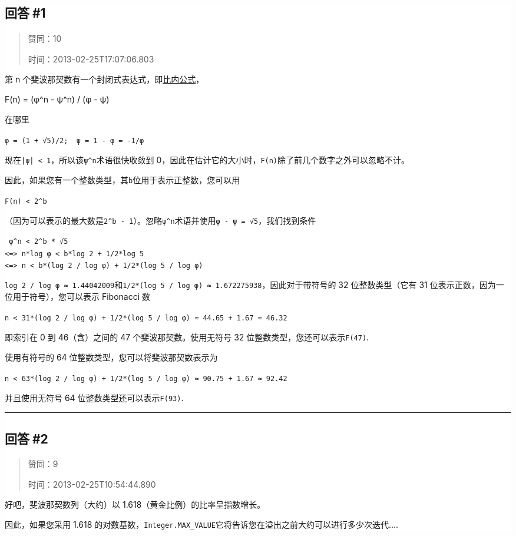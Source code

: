 ## 回答 #1

> 赞同：10
> 
> 时间：2013-02-25T17:07:06.803

第 n 个斐波那契数有一个封闭式表达式，即[比内公式](http://en.wikipedia.org/wiki/Binet%27s_formula)，

F(n) = (φ^n - ψ^n) / (φ - ψ)

在哪里

```
φ = (1 + √5)/2;  ψ = 1 - φ = -1/φ 
```

现在`|ψ| < 1`，所以该`ψ^n`术语很快收敛到 0，因此在估计它的大小时，`F(n)`除了前几个数字之外可以忽略不计。

因此，如果您有一个整数类型，其`b`位用于表示正整数，您可以用

```
F(n) < 2^b 
```

（因为可以表示的最大数是`2^b - 1`）。忽略`ψ^n`术语并使用`φ - ψ = √5`，我们找到条件

```
 φ^n < 2^b * √5
<=> n*log φ < b*log 2 + 1/2*log 5
<=> n < b*(log 2 / log φ) + 1/2*(log 5 / log φ) 
```

`log 2 / log φ ≈ 1.44042009`和`1/2*(log 5 / log φ) ≈ 1.672275938`，因此对于带符号的 32 位整数类型（它有 31 位表示正数，因为一位用于符号），您可以表示 Fibonacci 数

```
n < 31*(log 2 / log φ) + 1/2*(log 5 / log φ) ≈ 44.65 + 1.67 ≈ 46.32 
```

即索引在 0 到 46（含）之间的 47 个斐波那契数。使用无符号 32 位整数类型，您还可以表示`F(47)`.

使用有符号的 64 位整数类型，您可以将斐波那契数表示为

```
n < 63*(log 2 / log φ) + 1/2*(log 5 / log φ) ≈ 90.75 + 1.67 ≈ 92.42 
```

并且使用无符号 64 位整数类型还可以表示`F(93)`.

* * *

## 回答 #2

> 赞同：9
> 
> 时间：2013-02-25T10:54:44.890

好吧，斐波那契数列（大约）以 1.618（黄金比例）的比率呈指数增长。

因此，如果您采用 1.618 的对数基数，`Integer.MAX_VALUE`它将告诉您在溢出之前大约可以进行多少次迭代....
